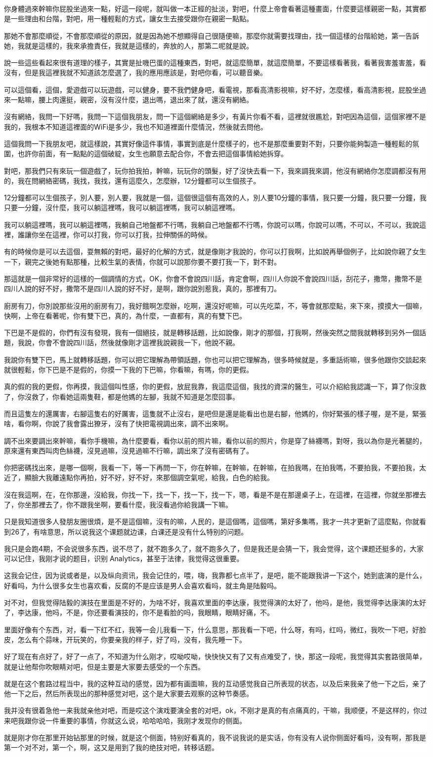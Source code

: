 你身體過來幹嘛你屁股坐過來一點，好這一段呢，就叫做一本正經的扯淡，對吧，什麼上帝會看著這種畫面，什麼要這樣親密一點，其實都是一些理由和台階，對吧，用一種輕鬆的方式，讓女生去接受跟你在親密一點點。

那她不會那麼順從，不會那麼順從的原因，就是因為她不想顯得自己很隨便嘛，那麼你就需要找理由，找一個這樣的台階給她，第一告訴她，我就是這樣的，我來承擔責任，我就是這樣的，奔放的人，那第二呢就是說。

說一些這些看起來很有道理的樣子，其實是扯嘰巴蛋的這種東西，對吧，就這麼簡單，就這麼簡單，不要這樣看著我，看著我害羞害羞，看沒有，但是我這裡我就不知道該怎麼選了，我的應用應該是，對吧你看，可以聽音樂。

可以這個看，這個，愛遊戲可以玩遊戲，可以健身，要不我們健身吧，看電視，那看高清影視嘛，好不好，怎麼樣，看高清影視，屁股坐過來一點嘛，腰上肉還挺，親密，沒有沒什麼，退出嗎，退出來了就，還沒有網絡。

沒有網絡，我問一下好嗎，我問一下這個我朋友，問一下這個網絡是多少，有黃片你看不看，這裡就很尷尬，對吧因為這個，這個家裡不是我的，我根本不知道這裡面的WiFi是多少，我也不知道裡面什麼情況，然後就去問他。

這個我問一下我朋友吧，就這樣說，其實好像這件事情，事實到底是什麼樣子的，也不是那麼重要對不對，只要你能夠製造一種輕鬆的氛圍，也許你前面，有一點點的這個破綻，女生也願意去配合你，不會去把這個事情給她拆穿。

對吧，那我們只有來玩一個遊戲了，玩你拍我拍，幹嘛，玩玩你的頭髮，好了沒快去看一下，我來調我來調，他沒有網絡你怎麼調都沒有用的，我在問網絡密碼，我找，我找，還有這麼久，怎麼辦，12分鐘都可以生個孩子。

12分鐘都可以生個孩子，別人要，別人要，我就是一個，這個很這個有高效的人，別人要10分鐘的事情，我只要一分鐘，我只要一分鐘，我只要一分鐘，沒什麼，我可以躺這裡嗎，我可以躺這裡嗎，我可以躺這裡嗎。

我可以躺這裡嗎，我可以躺這裡嗎，我躺自己地盤都不行嗎，我躺自己地盤都不行嗎，你說可以嗎，你說可以嗎，不可以，不可以，我說這裡，誰讓你坐在這裡，你可以打我，你可以打我，拉伸關係的時候。

有的時候你是可以去這個，耍無賴的對吧，最好的化解的方式，就是像剛才我說的，你可以打我啊，比如說再舉個例子，比如說你親了女生一下，親完之後她有點那種，比較生氣的表情，你就可以說那你要不要打我一下，對不對。

那這就是一個非常好的這樣的一個調情的方式，OK，你會不會說四川話，肯定會啊，四川人你說不會說四川話，刮花子，撒幣，撒幣不是四川人說的好不好，撒幣不是四川人說的好不好，是啊，跟你說別惹我，真的，那裡有刀。

廚房有刀，你別說那些沒用的廚房有刀，我好餓啊怎麼辦，吃啊，還沒好呢嘛，可以先吃菜，不，等會就那麼點，來下來，摸摸大一個嘛，快啊，上帝在看著呢，你有雙下巴，真的，為什麼，一直都有，真的有雙下巴。

下巴是不是假的，你們有沒有發現，我有一個絕技，就是轉移話題，比如說像，剛才的那個，打我啊，然後突然之間我就轉移到另外一個話題，我說，你會不會說四川話，然後就像剛才這裡我說親我一下，他說不親。

我說你有雙下巴，馬上就轉移話題，你可以把它理解為帶領話題，你也可以把它理解為，很多時候就是，多重話術嘛，很多他跟你交談起來就很輕鬆，你下巴是不是假的，你摸一下我的下巴嘛，你看嘛，有嗎，你的更假。

真的假的我的更假，你再摸，我這個叫性感，你的更假，放屁我靠，我這麼這個，我找的資深的醫生，可以介紹給我認識一下，算了你沒救了，你沒救了，你看她這兩隻鞋，都是他媽的左腳，我就不知道是怎麼回事。

而且這隻左的還厲害，右腳這隻右的好厲害，這隻就不止沒右，是吧但是還是能看出也是右腳，他媽的，你好緊張的樣子喔，是不是，緊張啥，看你啊，你說了我會露出獠牙，沒有了快把電視調出來，調不出來啊。

調不出來要調出來幹嘛，看你手機嘛，為什麼要看，看你以前的照片嘛，看你以前的照片，你是穿了絲襪嗎，對呀，我以為你是光著腿的，原來還有東西叫肉色絲襪，沒見過嘛，沒見過嘛不行嘛，調出來了沒有密碼有了。

你把密碼找出來，是哪一個啊，我看一下，等一下再問一下，你在幹嘛，在幹嘛，在幹嘛，在拍我嗎，在拍我嗎，不要拍我，不要拍我，太近了，顯臉大我離遠點你再拍，好不好，好不好，來那個調空氣呢，給我，白色的給我。

沒在我這啊，在，在你那邊，沒給我，你找一下，找一下，找一下，找一下，嗯，看是不是在那邊桌子上，在這裡，在這裡，你就坐那裡去了，你坐那裡去了，你不跟我坐啊，要看什麼，我沒看過你給我講一下嘛。

只是我知道很多人發朋友圈很煩，是不是這個嘛，沒有的嘛，人民的，是這個嗎，這個嗎，第好多集嗎，我才一共才更新了這麼點，你就看到26了，有啥意思，所以说我这个课题就边课，白课还是没有什么特别的问题。

我只是会跑4期，不会说很多东西，说不尽了，就不跑多久了，就不跑多久了，但是我还是会猜一下，我会觉得，这个课题还挺多的，大家可以记住，我刚才说的题目，识别 Analytics，甚至于法律，我觉得这很重要。

这我会记住，因为说或者是，以及纵向资讯，我会记住的，喂，嗨，我靠都七点半了，是吧，能不能跟我讲一下这个，她到底演的是什么，好看吗，为什么很多女生也喜欢看，反腐的不是应该是男人会喜欢看吗，就主角是陆毅吗。

对不对，但我觉得陆毅的演技在里面是不好的，为啥不好，我喜欢里面的李达康，我觉得演的太好了，他吗，是他，我觉得李达康演的太好了，李达康，他吗，不是，你还要看演技的，你不是看脸的吗，我眼睛，眼睛好痛，不。

里面好像有个东西，对，看一下红不红，我等一会儿我看一下，什么意思，那我看一下吧，什么呀，有吗，红吗，微红，我吹一下吧，好脸皮，怎么有个蒜味，开玩笑的，你要亲我的样子，好了吗，没有，我先睡一下。

好了现在有点好了，好了一点了，不知道为什么刚才，哎呦哎呦，快快快又有了又有点难受了，快，那这一段呢，我觉得其实套路很简单，就是让他帮你吹眼睛对吧，但是主要是大家要去感受的一个东西。

就是在这个套路过程当中，我的这种互动的感觉，因为都有画面嘛，我的互动感觉我自己所表现的状态，以及后来我亲了他一下之后，亲了他一下之后，然后所表现出的那种感觉对吧，这个是大家要去观察的这种节奏感。

我并没有很着急他一来我就亲他对吧，而是哎这个演戏要演全套的对吧，ok，不刚才是真的有点痛真的，干嘛，我顺便，不是这样的，你过来吧我跟你说一件重要的事情，你就这么说，哈哈哈哈，我刚才发现你的侧面。

就是刚才你在那里开始钻那里的时候，就是这个侧面，特别好看真的，我不说我说的是实话，你有没有人说你侧面好看吗，没有啊，那我是第一个对不对，第一个，啊，这又是用到了我的绝技对吧，转移话题。
